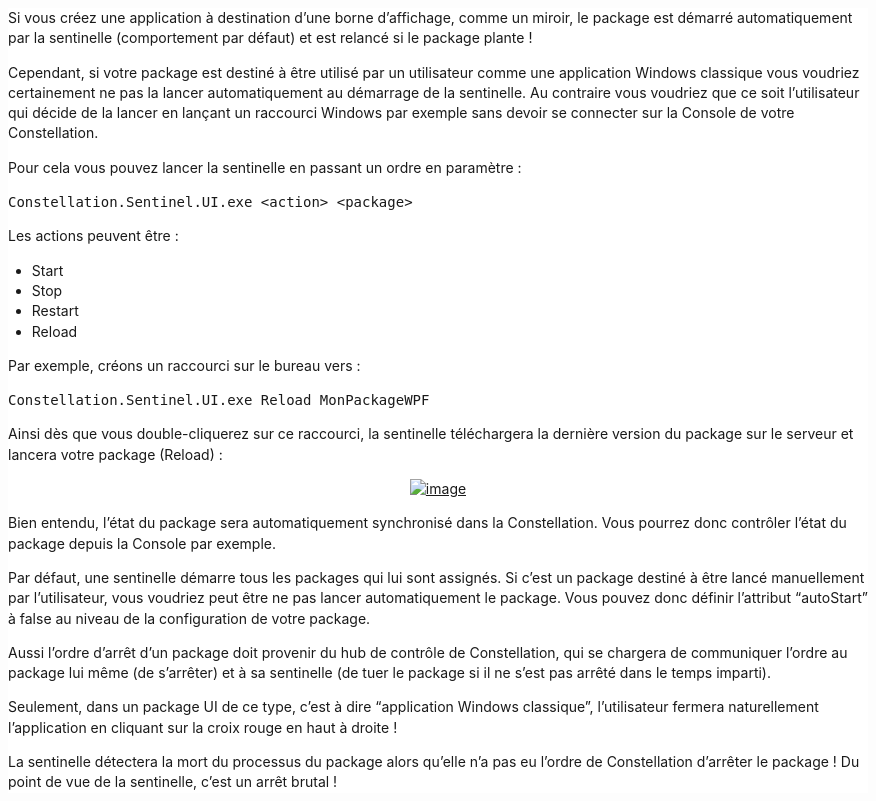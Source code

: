 <p align="left">Si vous créez une application à destination d’une borne d’affichage, comme un miroir, le package est démarré automatiquement par la sentinelle (comportement par défaut) et est relancé si le package plante !</p>

<p align="left">Cependant, si votre package est destiné à être utilisé par un utilisateur comme une application Windows classique vous voudriez certainement ne pas la lancer automatiquement au démarrage de la sentinelle. Au contraire vous voudriez que ce soit l’utilisateur qui décide de la lancer en lançant un raccourci Windows par exemple sans devoir se connecter sur la Console de votre Constellation.</p>

<p align="left">Pour cela vous pouvez lancer la sentinelle en passant un ordre en paramètre :</p>

<pre class="lang:default decode:true">Constellation.Sentinel.UI.exe &lt;action&gt; &lt;package&gt;</pre>

<p align="left">Les actions peuvent être :</p>

<ul>
    <li>
<div align="left">Start</div></li>
    <li>
<div align="left">Stop</div></li>
    <li>
<div align="left">Restart</div></li>
    <li>
<div align="left">Reload</div></li>
</ul>

<p align="left">Par exemple, créons un raccourci sur le bureau vers :</p>

<pre class="lang:default decode:true">Constellation.Sentinel.UI.exe Reload MonPackageWPF</pre>

<p align="left">Ainsi dès que vous double-cliquerez sur ce raccourci, la sentinelle téléchargera la dernière version du package sur le serveur et lancera votre package (Reload) :</p>

<p align="center"><a href="https://developer.myconstellation.io/wp-content/uploads/2016/03/image-175.png"><img style="background-image: none; padding-top: 0px; padding-left: 0px; display: inline; padding-right: 0px; border-width: 0px;" title="image" src="https://developer.myconstellation.io/wp-content/uploads/2016/03/image_thumb-152.png" alt="image" width="424" height="322" border="0" /></a></p>

<p align="left">Bien entendu, l’état du package sera automatiquement synchronisé dans la Constellation. Vous pourrez donc contrôler l’état du package depuis la Console par exemple.</p>

<p align="left">Par défaut, une sentinelle démarre tous les packages qui lui sont assignés. Si c’est un package destiné à être lancé manuellement par l’utilisateur, vous voudriez peut être ne pas lancer automatiquement le package. Vous pouvez donc définir l’attribut “autoStart” à false au niveau de la configuration de votre package.</p>

<p align="left">Aussi l’ordre d’arrêt d’un package doit provenir du hub de contrôle de Constellation, qui se chargera de communiquer l’ordre au package lui même (de s’arrêter) et à sa sentinelle (de tuer le package si il ne s’est pas arrêté dans le temps imparti).</p>

<p align="left">Seulement, dans un package UI de ce type, c’est à dire “application Windows classique”, l’utilisateur fermera naturellement l’application en cliquant sur la croix rouge en haut à droite !</p>

<p align="left">La sentinelle détectera la mort du processus du package alors qu’elle n’a pas eu l’ordre de Constellation d’arrêter le package ! Du point de vue de la sentinelle, c’est un arrêt brutal !</p>
